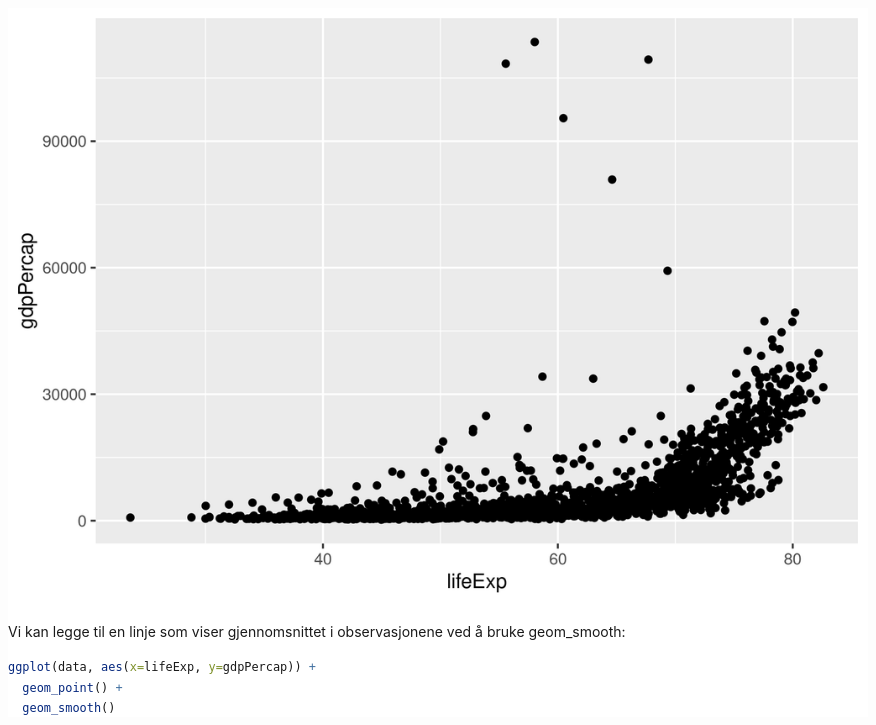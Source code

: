 ![](../../output/sem3_scatt1.png)

Vi kan legge til en linje som viser gjennomsnittet i observasjonene ved å bruke geom_smooth: 


```r
ggplot(data, aes(x=lifeExp, y=gdpPercap)) +
  geom_point() + 
  geom_smooth()
```


